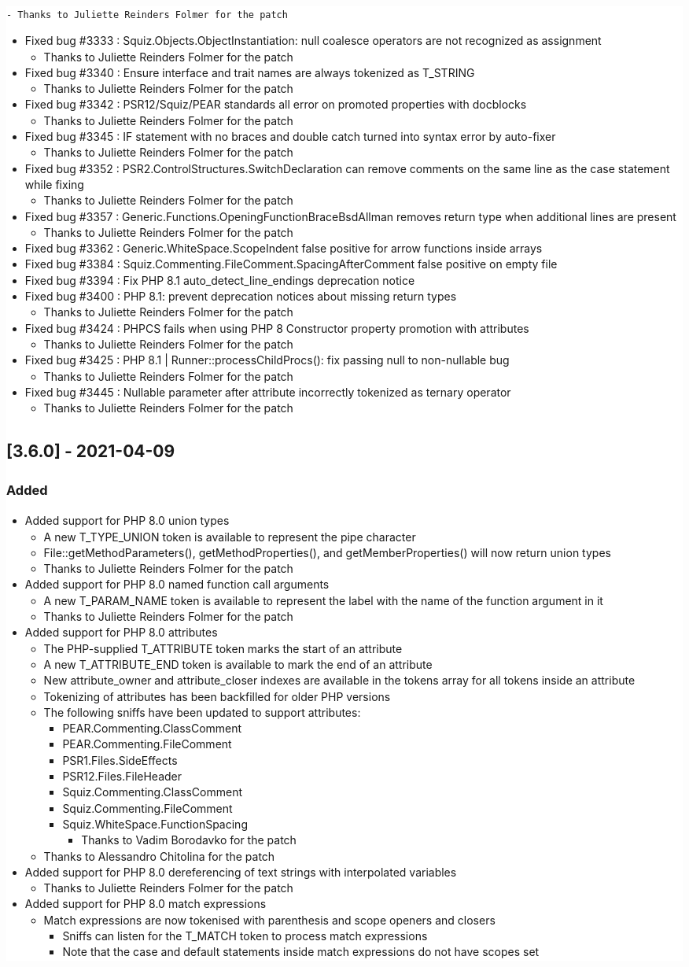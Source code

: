     - Thanks to Juliette Reinders Folmer for the patch
- Fixed bug #3333 : Squiz.Objects.ObjectInstantiation: null coalesce operators are not recognized as assignment
    - Thanks to Juliette Reinders Folmer for the patch
- Fixed bug #3340 : Ensure interface and trait names are always tokenized as T_STRING
    - Thanks to Juliette Reinders Folmer for the patch
- Fixed bug #3342 : PSR12/Squiz/PEAR standards all error on promoted properties with docblocks
    - Thanks to Juliette Reinders Folmer for the patch
- Fixed bug #3345 : IF statement with no braces and double catch turned into syntax error by auto-fixer
    - Thanks to Juliette Reinders Folmer for the patch
- Fixed bug #3352 : PSR2.ControlStructures.SwitchDeclaration can remove comments on the same line as the case statement while   fixing
    - Thanks to Juliette Reinders Folmer for the patch
- Fixed bug #3357 : Generic.Functions.OpeningFunctionBraceBsdAllman removes return type when additional lines are present
    - Thanks to Juliette Reinders Folmer for the patch
- Fixed bug #3362 : Generic.WhiteSpace.ScopeIndent false positive for arrow functions inside arrays
- Fixed bug #3384 : Squiz.Commenting.FileComment.SpacingAfterComment false positive on empty file
- Fixed bug #3394 : Fix PHP 8.1 auto_detect_line_endings deprecation notice
- Fixed bug #3400 : PHP 8.1: prevent deprecation notices about missing return types
    - Thanks to Juliette Reinders Folmer for the patch
- Fixed bug #3424 : PHPCS fails when using PHP 8 Constructor property promotion with attributes
    - Thanks to Juliette Reinders Folmer for the patch
- Fixed bug #3425 : PHP 8.1 | Runner::processChildProcs(): fix passing null to non-nullable bug
    - Thanks to Juliette Reinders Folmer for the patch
- Fixed bug #3445 : Nullable parameter after attribute incorrectly tokenized as ternary operator
    - Thanks to Juliette Reinders Folmer for the patch

## [3.6.0] - 2021-04-09
### Added
- Added support for PHP 8.0 union types
    - A new T_TYPE_UNION token is available to represent the pipe character
    - File::getMethodParameters(), getMethodProperties(), and getMemberProperties() will now return union types
    - Thanks to Juliette Reinders Folmer for the patch
- Added support for PHP 8.0 named function call arguments
    - A new T_PARAM_NAME token is available to represent the label with the name of the function argument in it
    - Thanks to Juliette Reinders Folmer for the patch
- Added support for PHP 8.0 attributes
    - The PHP-supplied T_ATTRIBUTE token marks the start of an attribute
    - A new T_ATTRIBUTE_END token is available to mark the end of an attribute
    - New attribute_owner and attribute_closer indexes are available in the tokens array for all tokens inside an attribute
    - Tokenizing of attributes has been backfilled for older PHP versions
    - The following sniffs have been updated to support attributes:
        - PEAR.Commenting.ClassComment
        - PEAR.Commenting.FileComment
        - PSR1.Files.SideEffects
        - PSR12.Files.FileHeader
        - Squiz.Commenting.ClassComment
        - Squiz.Commenting.FileComment
        - Squiz.WhiteSpace.FunctionSpacing
            - Thanks to Vadim Borodavko for the patch
    - Thanks to Alessandro Chitolina for the patch
- Added support for PHP 8.0 dereferencing of text strings with interpolated variables
    - Thanks to Juliette Reinders Folmer for the patch
- Added support for PHP 8.0 match expressions
    - Match expressions are now tokenised with parenthesis and scope openers and closers
        - Sniffs can listen for the T_MATCH token to process match expressions
        - Note that the case and default statements inside match expressions do not have scopes set